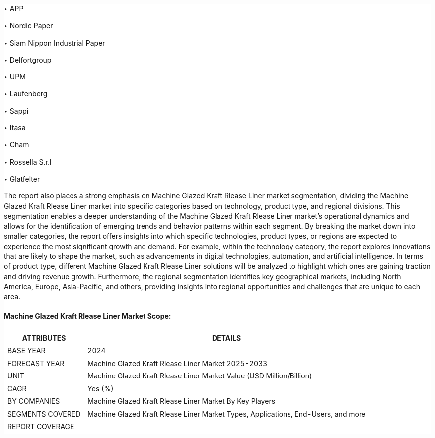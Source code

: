 ‣ APP

‣ Nordic Paper

‣ Siam Nippon Industrial Paper

‣ Delfortgroup

‣ UPM

‣ Laufenberg

‣ Sappi

‣ Itasa

‣ Cham

‣ Rossella S.r.l

‣ Glatfelter

The report also places a strong emphasis on Machine Glazed Kraft Rlease Liner market segmentation, dividing the Machine Glazed Kraft Rlease Liner market into specific categories based on technology, product type, and regional divisions. This segmentation enables a deeper understanding of the Machine Glazed Kraft Rlease Liner market’s operational dynamics and allows for the identification of emerging trends and behavior patterns within each segment. By breaking the market down into smaller categories, the report offers insights into which specific technologies, product types, or regions are expected to experience the most significant growth and demand. For example, within the technology category, the report explores innovations that are likely to shape the market, such as advancements in digital technologies, automation, and artificial intelligence. In terms of product type, different Machine Glazed Kraft Rlease Liner solutions will be analyzed to highlight which ones are gaining traction and driving revenue growth. Furthermore, the regional segmentation identifies key geographical markets, including North America, Europe, Asia-Pacific, and others, providing insights into regional opportunities and challenges that are unique to each area.

<h4>Machine Glazed Kraft Rlease Liner Market Scope:</h4>
<table>
<tr>
<th>ATTRIBUTES</th>
<th>DETAILS</th>
</tr>
<tr>
<td>BASE YEAR</td>
<td>2024</td>
</tr>
<tr>
<td>FORECAST YEAR</td>
<td>Machine Glazed Kraft Rlease Liner Market 2025-2033</td>
</tr>
<tr>
<td>UNIT</td>
<td>Machine Glazed Kraft Rlease Liner Market Value (USD Million/Billion)</td>
<tr>
<td>CAGR</td>
<td>Yes (%)</td>
</tr>
</tr>
<tr>
<td>BY COMPANIES</td>
<td>Machine Glazed Kraft Rlease Liner Market By Key Players</td>
</tr>
<tr>
<td>SEGMENTS COVERED</td>
<td>Machine Glazed Kraft Rlease Liner Market Types, Applications, End-Users, and more</td>
</tr>
<tr>
<td>REPORT COVERAGE</td>
